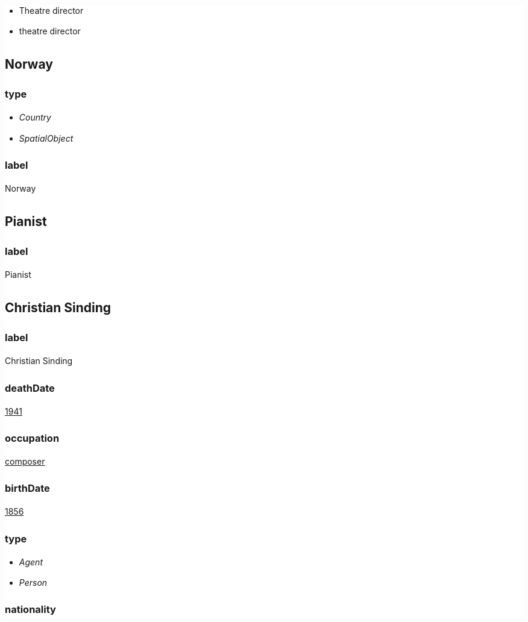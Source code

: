  - Theatre director

 - theatre director

## Norway

### type

 - *Country*

 - *SpatialObject*

### label


Norway

## Pianist

### label


Pianist

## Christian Sinding

### label


Christian Sinding

### deathDate


[1941](#1941)

### occupation


[composer](#composer)

### birthDate


[1856](#1856)

### type

 - *Agent*

 - *Person*

### nationality

